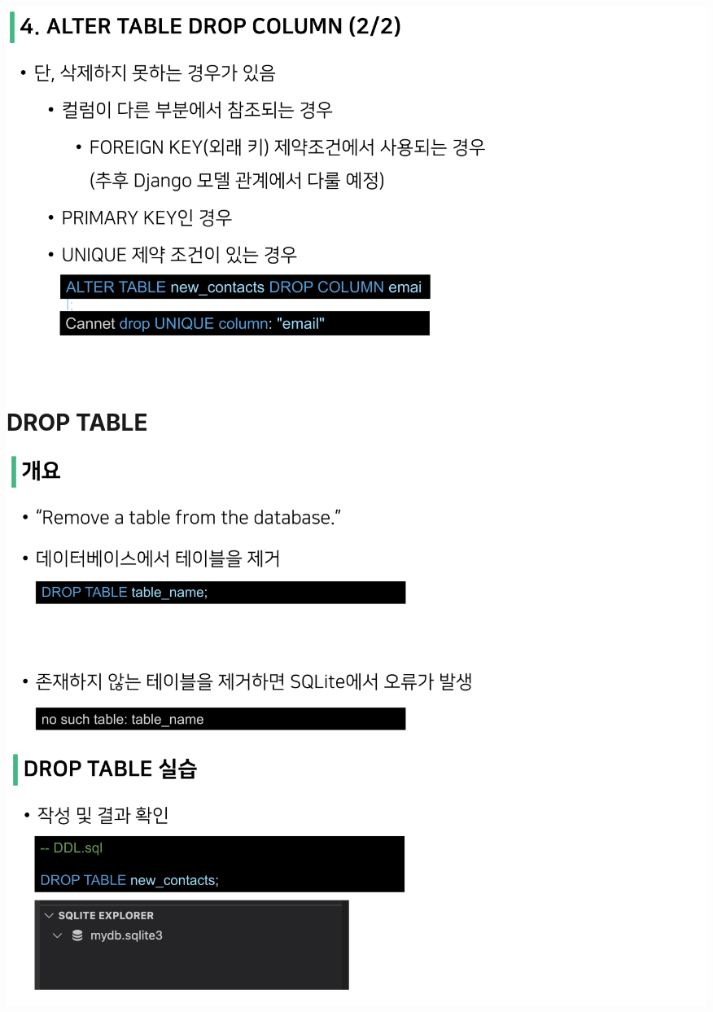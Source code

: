 ![ALTER TABEL 8](../assets/ALTER_TABLE_8.png)

</br>

# DROP TABLE
![DROP TABEL 1](../assets/DROP_TABLE_1.png)
![DROP TABEL 2](../assets/DROP_TABLE_2.png)
